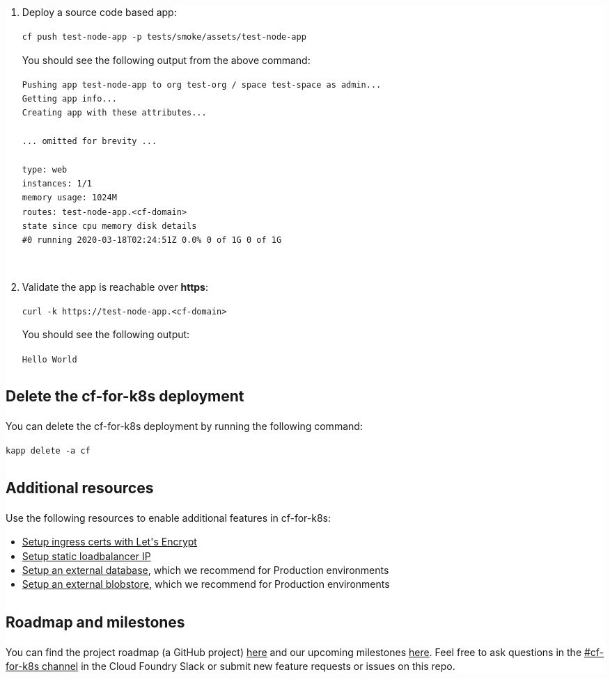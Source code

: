 1. Deploy a source code based app:

   ```console
   cf push test-node-app -p tests/smoke/assets/test-node-app
   ```

   You should see the following output from the above command:
   ```console
   Pushing app test-node-app to org test-org / space test-space as admin...
   Getting app info...
   Creating app with these attributes...

   ... omitted for brevity ...

   type: web
   instances: 1/1
   memory usage: 1024M
   routes: test-node-app.<cf-domain>
   state since cpu memory disk details
   #0 running 2020-03-18T02:24:51Z 0.0% 0 of 1G 0 of 1G
   ```

   <br />

1. Validate the app is reachable over **https**:

   ```console
   curl -k https://test-node-app.<cf-domain>
   ```

   You should see the following output:
   ```console
   Hello World
   ```

## Delete the cf-for-k8s deployment

You can delete the cf-for-k8s deployment by running the following command:

   ```console
   kapp delete -a cf
   ```

## Additional resources
Use the following resources to enable additional features in cf-for-k8s:

- [Setup ingress certs with Let's Encrypt](platform_operators/setup-ingress-certs-with-letsencrypt.md)
- [Setup static loadbalancer IP](platform_operators/setup-static-loadbalancer-ip.md)
- [Setup an external database](platform_operators/external-databases.md), which we recommend for Production environments
- [Setup an external blobstore](platform_operators/external-blobstore.md), which we recommend for Production environments

## Roadmap and milestones
You can find the project roadmap (a GitHub project) [here](https://github.com/cloudfoundry/cf-for-k8s/projects/4) and our upcoming milestones [here](https://github.com/cloudfoundry/cf-for-k8s/milestones). Feel free to ask questions in the [#cf-for-k8s channel](https://cloudfoundry.slack.com/archives/CH9LF6V1P) in the Cloud Foundry Slack or submit new feature requests or issues on this repo.
